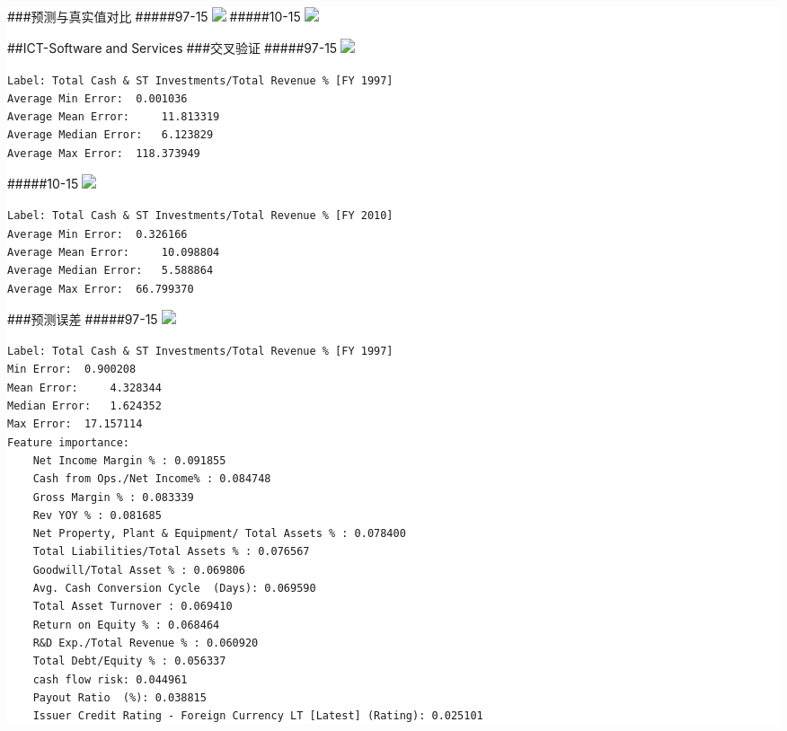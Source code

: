 


###预测与真实值对比
#####97-15
![](contrast_Y2_label_0_gbrt_from_1997_to_2016.png)
#####10-15
![](contrast_Y2_label_0_gbrt_from_2010_to_2016.png)









##ICT-Software and Services
###交叉验证
#####97-15
![](cv_Y2_label_1_gbrt_from_1997_to_2016.png)

	Label: Total Cash & ST Investments/Total Revenue % [FY 1997]
	Average Min Error: 	0.001036
	Average Mean Error: 	11.813319
	Average Median Error: 	6.123829
	Average Max Error: 	118.373949



#####10-15
![](cv_Y2_label_1_gbrt_from_2010_to_2016.png)

	Label: Total Cash & ST Investments/Total Revenue % [FY 2010]
	Average Min Error: 	0.326166
	Average Mean Error: 	10.098804
	Average Median Error: 	5.588864
	Average Max Error: 	66.799370




###预测误差
#####97-15
![](test_Y2_label_1_gbrt_from_1997_to_2016.png)

	Label: Total Cash & ST Investments/Total Revenue % [FY 1997]
	Min Error: 	0.900208
	Mean Error: 	4.328344
	Median Error: 	1.624352
	Max Error: 	17.157114
	Feature importance:
		Net Income Margin % : 0.091855
		Cash from Ops./Net Income% : 0.084748
		Gross Margin % : 0.083339
		Rev YOY % : 0.081685
		Net Property, Plant & Equipment/ Total Assets % : 0.078400
		Total Liabilities/Total Assets % : 0.076567
		Goodwill/Total Asset % : 0.069806
		Avg. Cash Conversion Cycle  (Days): 0.069590
		Total Asset Turnover : 0.069410
		Return on Equity % : 0.068464
		R&D Exp./Total Revenue % : 0.060920
		Total Debt/Equity % : 0.056337
		cash flow risk: 0.044961
		Payout Ratio  (%): 0.038815
		Issuer Credit Rating - Foreign Currency LT [Latest] (Rating): 0.025101
